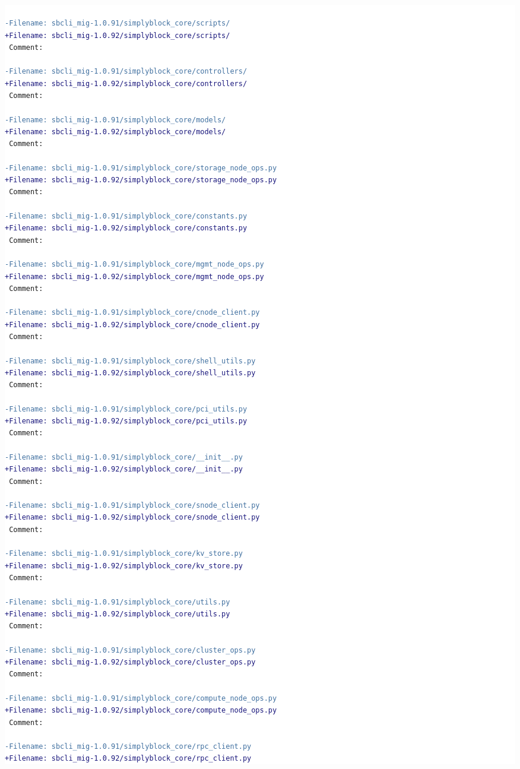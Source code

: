 ```diff
 
-Filename: sbcli_mig-1.0.91/simplyblock_core/scripts/
+Filename: sbcli_mig-1.0.92/simplyblock_core/scripts/
 Comment: 
 
-Filename: sbcli_mig-1.0.91/simplyblock_core/controllers/
+Filename: sbcli_mig-1.0.92/simplyblock_core/controllers/
 Comment: 
 
-Filename: sbcli_mig-1.0.91/simplyblock_core/models/
+Filename: sbcli_mig-1.0.92/simplyblock_core/models/
 Comment: 
 
-Filename: sbcli_mig-1.0.91/simplyblock_core/storage_node_ops.py
+Filename: sbcli_mig-1.0.92/simplyblock_core/storage_node_ops.py
 Comment: 
 
-Filename: sbcli_mig-1.0.91/simplyblock_core/constants.py
+Filename: sbcli_mig-1.0.92/simplyblock_core/constants.py
 Comment: 
 
-Filename: sbcli_mig-1.0.91/simplyblock_core/mgmt_node_ops.py
+Filename: sbcli_mig-1.0.92/simplyblock_core/mgmt_node_ops.py
 Comment: 
 
-Filename: sbcli_mig-1.0.91/simplyblock_core/cnode_client.py
+Filename: sbcli_mig-1.0.92/simplyblock_core/cnode_client.py
 Comment: 
 
-Filename: sbcli_mig-1.0.91/simplyblock_core/shell_utils.py
+Filename: sbcli_mig-1.0.92/simplyblock_core/shell_utils.py
 Comment: 
 
-Filename: sbcli_mig-1.0.91/simplyblock_core/pci_utils.py
+Filename: sbcli_mig-1.0.92/simplyblock_core/pci_utils.py
 Comment: 
 
-Filename: sbcli_mig-1.0.91/simplyblock_core/__init__.py
+Filename: sbcli_mig-1.0.92/simplyblock_core/__init__.py
 Comment: 
 
-Filename: sbcli_mig-1.0.91/simplyblock_core/snode_client.py
+Filename: sbcli_mig-1.0.92/simplyblock_core/snode_client.py
 Comment: 
 
-Filename: sbcli_mig-1.0.91/simplyblock_core/kv_store.py
+Filename: sbcli_mig-1.0.92/simplyblock_core/kv_store.py
 Comment: 
 
-Filename: sbcli_mig-1.0.91/simplyblock_core/utils.py
+Filename: sbcli_mig-1.0.92/simplyblock_core/utils.py
 Comment: 
 
-Filename: sbcli_mig-1.0.91/simplyblock_core/cluster_ops.py
+Filename: sbcli_mig-1.0.92/simplyblock_core/cluster_ops.py
 Comment: 
 
-Filename: sbcli_mig-1.0.91/simplyblock_core/compute_node_ops.py
+Filename: sbcli_mig-1.0.92/simplyblock_core/compute_node_ops.py
 Comment: 
 
-Filename: sbcli_mig-1.0.91/simplyblock_core/rpc_client.py
+Filename: sbcli_mig-1.0.92/simplyblock_core/rpc_client.py
```
